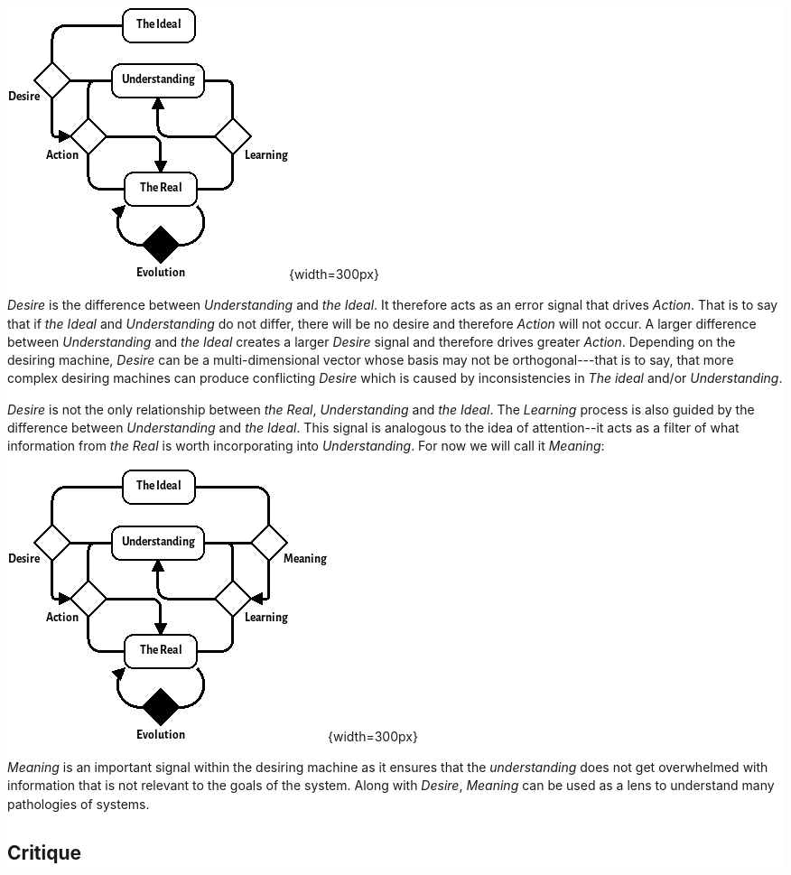 ![Adding desire](../images/desire_desire.png){width=300px}

*Desire* is the difference between *Understanding* and *the Ideal*. It therefore acts as an error signal that drives *Action*. That is to say that if *the Ideal* and *Understanding* do not differ, there will be no desire and therefore *Action* will not occur. A larger difference between *Understanding* and *the Ideal* creates a larger *Desire* signal and therefore drives greater *Action*. Depending on the desiring machine, *Desire* can be a multi-dimensional vector whose basis may not be orthogonal---that is to say, that more complex desiring machines can produce conflicting *Desire* which is caused by inconsistencies in *The ideal* and/or *Understanding*.

*Desire* is not the only relationship between *the Real*, *Understanding* and *the Ideal*. The *Learning* process is also guided by the difference between *Understanding* and *the Ideal*. This signal is analogous to the idea of attention--it acts as a filter of what information from *the Real* is worth incorporating into *Understanding*. For now we will call it *Meaning*:

![Adding meaning](../images/desire_meaning.png){width=300px}

*Meaning* is an important signal within the desiring machine as it ensures that the *understanding* does not get overwhelmed with information that is not relevant to the goals of the system. Along with *Desire*, *Meaning* can be used as a lens to understand many pathologies of systems.

## Critique
